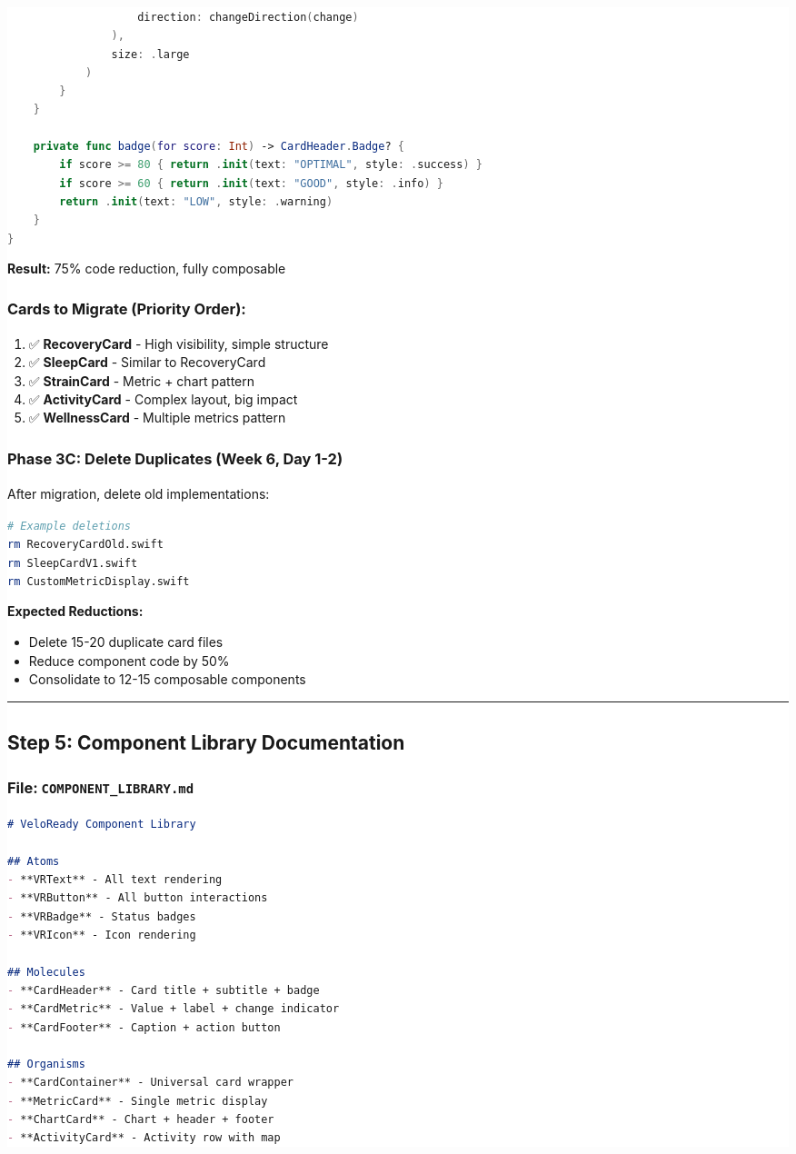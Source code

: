 ```swift
                    direction: changeDirection(change)
                ),
                size: .large
            )
        }
    }
    
    private func badge(for score: Int) -> CardHeader.Badge? {
        if score >= 80 { return .init(text: "OPTIMAL", style: .success) }
        if score >= 60 { return .init(text: "GOOD", style: .info) }
        return .init(text: "LOW", style: .warning)
    }
}
```

**Result:** 75% code reduction, fully composable

### Cards to Migrate (Priority Order):
1. ✅ **RecoveryCard** - High visibility, simple structure
2. ✅ **SleepCard** - Similar to RecoveryCard
3. ✅ **StrainCard** - Metric + chart pattern
4. ✅ **ActivityCard** - Complex layout, big impact
5. ✅ **WellnessCard** - Multiple metrics pattern

### Phase 3C: Delete Duplicates (Week 6, Day 1-2)
After migration, delete old implementations:
```bash
# Example deletions
rm RecoveryCardOld.swift
rm SleepCardV1.swift
rm CustomMetricDisplay.swift
```

**Expected Reductions:**
- Delete 15-20 duplicate card files
- Reduce component code by 50%
- Consolidate to 12-15 composable components

---

## Step 5: Component Library Documentation

### File: `COMPONENT_LIBRARY.md`
```markdown
# VeloReady Component Library

## Atoms
- **VRText** - All text rendering
- **VRButton** - All button interactions
- **VRBadge** - Status badges
- **VRIcon** - Icon rendering

## Molecules
- **CardHeader** - Card title + subtitle + badge
- **CardMetric** - Value + label + change indicator
- **CardFooter** - Caption + action button

## Organisms
- **CardContainer** - Universal card wrapper
- **MetricCard** - Single metric display
- **ChartCard** - Chart + header + footer
- **ActivityCard** - Activity row with map

```